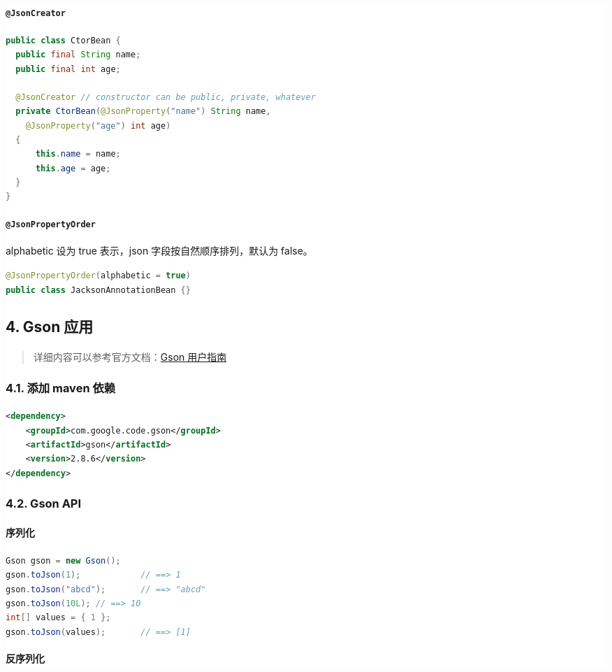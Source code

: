 #### `@JsonCreator`

```java
public class CtorBean {
  public final String name;
  public final int age;

  @JsonCreator // constructor can be public, private, whatever
  private CtorBean(@JsonProperty("name") String name,
    @JsonProperty("age") int age)
  {
      this.name = name;
      this.age = age;
  }
}
```

#### `@JsonPropertyOrder`

alphabetic 设为 true 表示，json 字段按自然顺序排列，默认为 false。

```java
@JsonPropertyOrder(alphabetic = true)
public class JacksonAnnotationBean {}
```

## 4. Gson 应用

> 详细内容可以参考官方文档：[Gson 用户指南](https://github.com/google/gson/blob/master/UserGuide.md)

### 4.1. 添加 maven 依赖

```xml
<dependency>
    <groupId>com.google.code.gson</groupId>
    <artifactId>gson</artifactId>
    <version>2.8.6</version>
</dependency>
```

### 4.2. Gson API

#### 序列化

```java
Gson gson = new Gson();
gson.toJson(1);            // ==> 1
gson.toJson("abcd");       // ==> "abcd"
gson.toJson(10L); // ==> 10
int[] values = { 1 };
gson.toJson(values);       // ==> [1]
```

#### 反序列化
